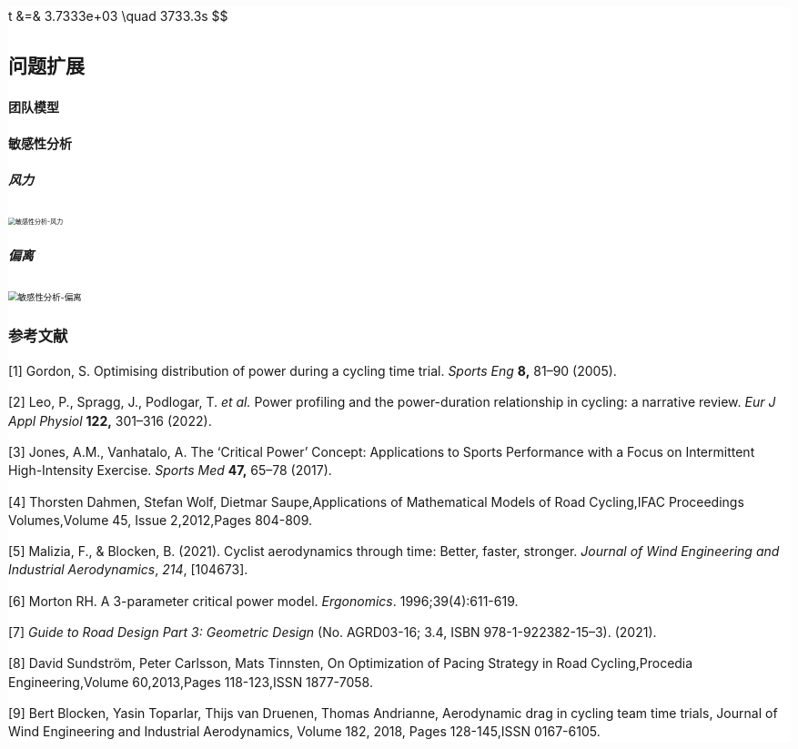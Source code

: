 t &=& 3.7333e+03 \quad 3733.3s
$$

## 问题扩展

#### 团队模型



#### 敏感性分析

##### 风力

<img src="/2022%E7%BE%8E%E8%B5%9B%E6%96%87%E6%A1%A3.assets/%7D/%E6%95%8F%E6%84%9F%E6%80%A7%E5%88%86%E6%9E%90-%E9%A3%8E%E5%8A%9B.png" alt="敏感性分析-风力" style="zoom:50%;" />

##### 偏离

<img src="/2022%E7%BE%8E%E8%B5%9B%E6%96%87%E6%A1%A3.assets/%7D/%E6%95%8F%E6%84%9F%E6%80%A7%E5%88%86%E6%9E%90-%E5%81%8F%E7%A6%BB.png" alt="敏感性分析-偏离" style="zoom:67%;" />

### 参考文献

[1] Gordon, S. Optimising distribution of power during a cycling time trial. *Sports Eng* **8,** 81–90 (2005).

[2] Leo, P., Spragg, J., Podlogar, T. *et al.* Power profiling and the power-duration relationship in cycling: a narrative review. *Eur J Appl Physiol* **122,** 301–316 (2022).

[3] Jones, A.M., Vanhatalo, A. The ‘Critical Power’ Concept: Applications to Sports Performance with a Focus on Intermittent High-Intensity Exercise. *Sports Med* **47,** 65–78 (2017).

[4] Thorsten Dahmen, Stefan Wolf, Dietmar Saupe,Applications of Mathematical Models of Road Cycling,IFAC Proceedings Volumes,Volume 45, Issue 2,2012,Pages 804-809.

[5] Malizia, F., & Blocken, B. (2021). Cyclist aerodynamics through time: Better, faster, stronger. *Journal of Wind Engineering and Industrial Aerodynamics*, *214*, [104673].

[6] Morton RH. A 3-parameter critical power model. *Ergonomics*. 1996;39(4):611-619.

[7] *Guide to Road Design Part 3: Geometric Design* (No. AGRD03-16; 3.4, ISBN 978-1-922382-15–3). (2021).

[8] David Sundström, Peter Carlsson, Mats Tinnsten, On Optimization of Pacing Strategy in Road Cycling,Procedia Engineering,Volume 60,2013,Pages 118-123,ISSN 1877-7058.

[9] Bert Blocken, Yasin Toparlar, Thijs van Druenen, Thomas Andrianne, Aerodynamic drag in cycling team time trials, Journal of Wind Engineering and Industrial Aerodynamics, Volume 182, 2018, Pages 128-145,ISSN 0167-6105.

